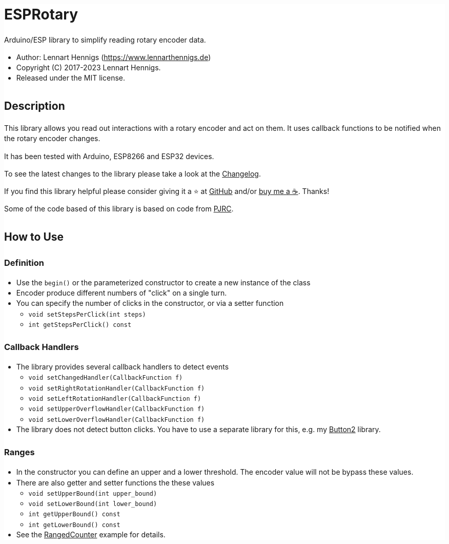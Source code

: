 # ESPRotary

Arduino/ESP library to simplify reading rotary encoder data.

- Author: Lennart Hennigs (<https://www.lennarthennigs.de>)
- Copyright (C) 2017-2023 Lennart Hennigs.
- Released under the MIT license.

## Description

This library allows you read out interactions with a rotary encoder and act on them.
It uses callback functions to be notified when the rotary encoder changes.

It has been tested with Arduino, ESP8266 and ESP32 devices.

To see the latest changes to the library please take a look at the [Changelog](https://github.com/LennartHennigs/ESPRotary/blob/master/CHANGELOG.md).

If you find this library helpful please consider giving it a ⭐️ at [GitHub](https://github.com/LennartHennigs/ESPRotary) and/or [buy me a ☕️](https://ko-fi.com/lennart0815). Thanks!

Some of the code based of this library is based on code from [PJRC](https://www.pjrc.com/teensy/td_libs_Encoder.html).

## How to Use

### Definition

- Use the `begin()` or the parameterized constructor to create a new instance of the class
- Encoder produce different numbers of "click" on a single turn.
- You can specify the number of clicks in the constructor, or via a setter function
  - `void setStepsPerClick(int steps)`
  - `int getStepsPerClick() const`

### Callback Handlers

- The library provides several callback handlers to detect events
  - `void setChangedHandler(CallbackFunction f)`
  - `void setRightRotationHandler(CallbackFunction f)`
  - `void setLeftRotationHandler(CallbackFunction f)`
  - `void setUpperOverflowHandler(CallbackFunction f)`
  - `void setLowerOverflowHandler(CallbackFunction f)`
- The library does not detect button clicks. You have to use a separate library for this, e.g. my [Button2](https://github.com/LennartHennigs/Button2) library.

### Ranges

- In the constructor you can define an upper and a lower threshold. The encoder value will not be bypass these values.
- There are also getter and setter functions the these values
  - `void setUpperBound(int upper_bound)`
  - `void setLowerBound(int lower_bound)`
  - `int getUpperBound() const`
  - `int getLowerBound() const`
- See the [RangedCounter](https://github.com/LennartHennigs/ESPRotary/blob/master/examples/RangedCounter/RangedCounter.ino) example for details.
